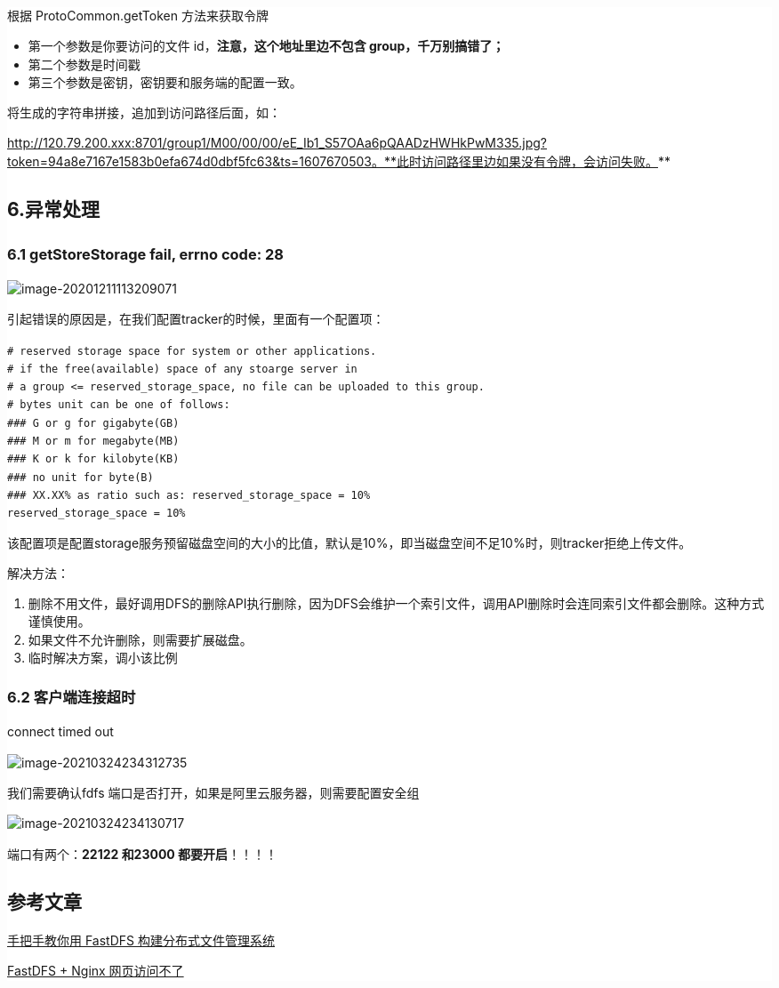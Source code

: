    根据 ProtoCommon.getToken 方法来获取令牌

   - 第一个参数是你要访问的文件 id，**注意，这个地址里边不包含 group，千万别搞错了；**
   - 第二个参数是时间戳
   - 第三个参数是密钥，密钥要和服务端的配置一致。

   将生成的字符串拼接，追加到访问路径后面，如：

   http://120.79.200.xxx:8701/group1/M00/00/00/eE_Ib1_S57OAa6pQAADzHWHkPwM335.jpg?token=94a8e7167e1583b0efa674d0dbf5fc63&ts=1607670503。**此时访问路径里边如果没有令牌，会访问失败。**

## 6.异常处理

### 6.1 getStoreStorage fail, errno code: 28

![image-20201211113209071](https://abelsun-1256449468.cos.ap-beijing.myqcloud.com/image/image-20201211113209071.png)

引起错误的原因是，在我们配置tracker的时候，里面有一个配置项：

```
# reserved storage space for system or other applications.
# if the free(available) space of any stoarge server in
# a group <= reserved_storage_space, no file can be uploaded to this group.
# bytes unit can be one of follows:
### G or g for gigabyte(GB)
### M or m for megabyte(MB)
### K or k for kilobyte(KB)
### no unit for byte(B)
### XX.XX% as ratio such as: reserved_storage_space = 10%
reserved_storage_space = 10%

```

该配置项是配置storage服务预留磁盘空间的大小的比值，默认是10%，即当磁盘空间不足10%时，则tracker拒绝上传文件。

解决方法：

1. 删除不用文件，最好调用DFS的删除API执行删除，因为DFS会维护一个索引文件，调用API删除时会连同索引文件都会删除。这种方式谨慎使用。
2. 如果文件不允许删除，则需要扩展磁盘。
3. 临时解决方案，调小该比例

### 6.2 客户端连接超时

connect timed out

![image-20210324234312735](https://abelsun-1256449468.cos.ap-beijing.myqcloud.com/image/image-20210324234312735.png)

我们需要确认fdfs 端口是否打开，如果是阿里云服务器，则需要配置安全组

![image-20210324234130717](https://abelsun-1256449468.cos.ap-beijing.myqcloud.com/image/image-20210324234130717.png)

端口有两个：**22122 和23000 都要开启**！！！！

## 参考文章

[手把手教你用 FastDFS 构建分布式文件管理系统](https://blog.csdn.net/u012702547/article/details/104589468)

[FastDFS + Nginx 网页访问不了](https://blog.csdn.net/weixin_42591789/article/details/87931282)
